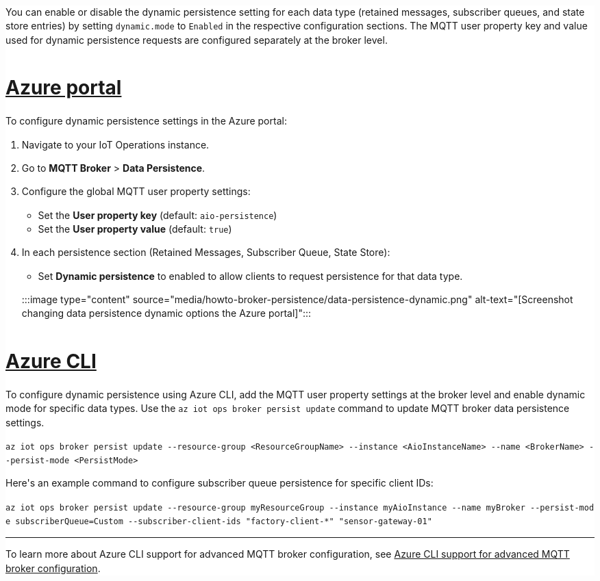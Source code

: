 You can enable or disable the dynamic persistence setting for each data type (retained messages, subscriber queues, and state store entries) by setting `dynamic.mode` to `Enabled` in the respective configuration sections. The MQTT user property key and value used for dynamic persistence requests are configured separately at the broker level.

# [Azure portal](#tab/portal)


To configure dynamic persistence settings in the Azure portal:

1. Navigate to your IoT Operations instance.
2. Go to **MQTT Broker** > **Data Persistence**.
3. Configure the global MQTT user property settings:
    - Set the **User property key** (default: `aio-persistence`)
    - Set the **User property value** (default: `true`)
4. In each persistence section (Retained Messages, Subscriber Queue, State Store):
    - Set **Dynamic persistence** to enabled to allow clients to request persistence for that data type.

    :::image type="content" source="media/howto-broker-persistence/data-persistence-dynamic.png" alt-text="[Screenshot changing data persistence dynamic options the Azure portal]":::

# [Azure CLI](#tab/azurecli)

To configure dynamic persistence using Azure CLI, add the MQTT user property settings at the broker level and enable dynamic mode for specific data types. Use the `az iot ops broker persist update` command to update MQTT broker data persistence settings.

```azurecli
az iot ops broker persist update --resource-group <ResourceGroupName> --instance <AioInstanceName> --name <BrokerName> --persist-mode <PersistMode>
```

Here's an example command to configure subscriber queue persistence for specific client IDs:

```azurecli
az iot ops broker persist update --resource-group myResourceGroup --instance myAioInstance --name myBroker --persist-mode subscriberQueue=Custom --subscriber-client-ids "factory-client-*" "sensor-gateway-01"
```

---

To learn more about Azure CLI support for advanced MQTT broker configuration, see [Azure CLI support for advanced MQTT broker configuration](https://aka.ms/aziotops-broker-config).
